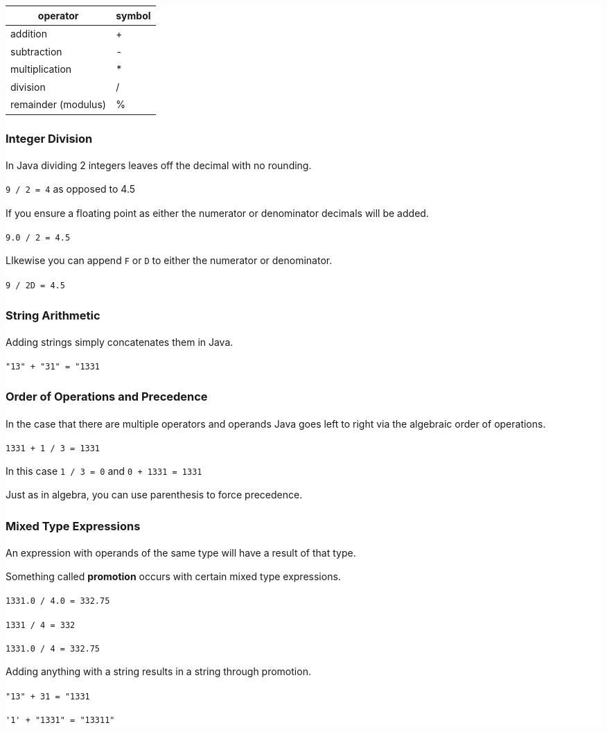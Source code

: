 |operator|symbol|
|--------|------|
|addition|+|
|subtraction|-|
|multiplication|*|
|division|/|
|remainder (modulus)|%|

### Integer Division

In Java dividing 2 integers leaves off the decimal with no rounding.

`9 / 2 = 4` as opposed to 4.5

If you ensure a floating point as either the numerator or denominator decimals will be added. 

`9.0 / 2 = 4.5`

LIkewise you can append `F` or `D` to either the numerator or denominator.

`9 / 2D = 4.5`

### String Arithmetic

Adding strings simply concatenates them in Java.

`"13" + "31" = "1331`

### Order of Operations and Precedence

In the case that there are multiple operators and operands Java goes left to right via the algebraic order of operations.

`1331 + 1 / 3 = 1331`

In this case `1 / 3 = 0` and `0 + 1331 = 1331`

Just as in algebra, you can use parenthesis to force precedence.

### Mixed Type Expressions

An expression with operands of the same type will have a result of that type.

Something called **promotion** occurs with certain mixed type expressions.

`1331.0 / 4.0 = 332.75`

`1331 / 4 = 332`

`1331.0 / 4 = 332.75`

Adding anything with a string results in a string through promotion.

`"13" + 31 = "1331`

`'1' + "1331" = "13311"`
